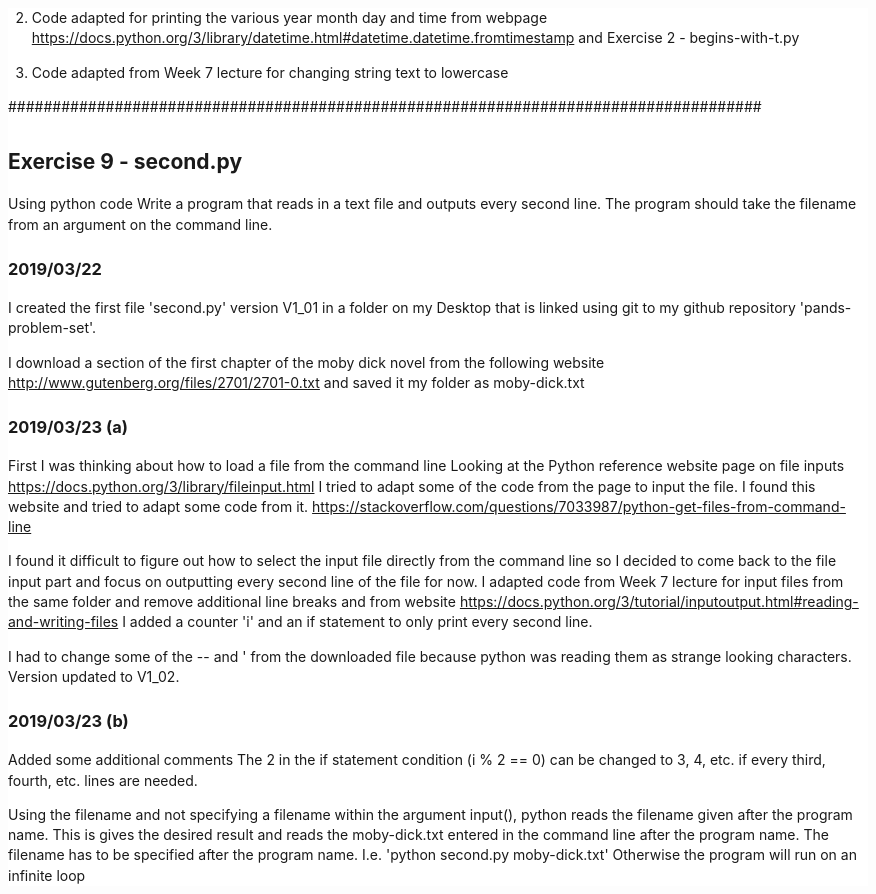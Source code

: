 2. Code adapted for printing the various year month day and time from webpage
   https://docs.python.org/3/library/datetime.html#datetime.datetime.fromtimestamp
   and Exercise 2 - begins-with-t.py

3. Code adapted from Week 7 lecture for changing string text to lowercase

#####################################################################################

## Exercise 9 - second.py
Using python code
Write a program that reads in a text ﬁle and outputs every second line. The program
should take the filename from an argument on the command line.

### 2019/03/22
I created the first file 'second.py' version V1_01 in a folder on my Desktop that is linked using git to my github repository 'pands-problem-set'.

I download a section of the first chapter of the moby dick novel from the following
website http://www.gutenberg.org/files/2701/2701-0.txt and saved it my folder as
moby-dick.txt

### 2019/03/23 (a)
First I was thinking about how to load a file from the command line 
Looking at the Python reference website page on file inputs
https://docs.python.org/3/library/fileinput.html
I tried to adapt some of the code from the page to input the file.
I found this website and tried to adapt some code from it.
https://stackoverflow.com/questions/7033987/python-get-files-from-command-line

I found it difficult to figure out how to select the input file directly from the
command line so I decided to come back to the file input part and focus on
outputting every second line of the file for now.
I adapted code from Week 7 lecture for input files from the same folder and remove
additional line breaks and from website
https://docs.python.org/3/tutorial/inputoutput.html#reading-and-writing-files
I added a counter 'i' and an if statement to only print every second line.

I had to change some of the -- and ' from the downloaded file because python was
reading them as strange looking characters.
Version updated to V1_02.

### 2019/03/23 (b)

Added some additional comments
The 2 in the if statement condition (i % 2 == 0) can be changed to 3, 4, etc.
if every third, fourth, etc. lines are needed.

Using the filename and not specifying a filename within the argument input(), 
python reads the filename given after the program name. This is gives the
desired result and reads the moby-dick.txt entered in the command line after
the program name.
The filename has to be specified after the program name.
I.e. 'python second.py moby-dick.txt'
Otherwise the program will run on an infinite loop
